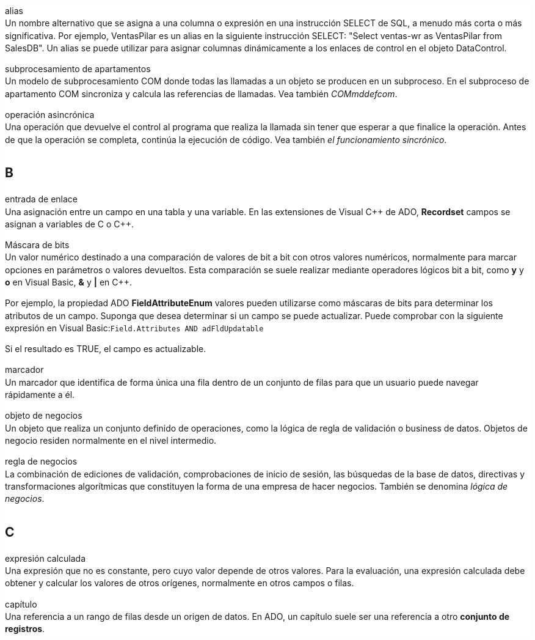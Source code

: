  alias  
 Un nombre alternativo que se asigna a una columna o expresión en una instrucción SELECT de SQL, a menudo más corta o más significativa. Por ejemplo, VentasPilar es un alias en la siguiente instrucción SELECT: "Select ventas-wr as VentasPilar from SalesDB". Un alias se puede utilizar para asignar columnas dinámicamente a los enlaces de control en el objeto DataControl.  
  
 subprocesamiento de apartamentos  
 Un modelo de subprocesamiento COM donde todas las llamadas a un objeto se producen en un subproceso. En el subproceso de apartamento COM sincroniza y calcula las referencias de llamadas. Vea también *COMmddefcom*.  
  
 operación asincrónica  
 Una operación que devuelve el control al programa que realiza la llamada sin tener que esperar a que finalice la operación. Antes de que la operación se completa, continúa la ejecución de código. Vea también *el funcionamiento sincrónico*.  
  
## <a name="b"></a>B  
 entrada de enlace  
 Una asignación entre un campo en una tabla y una variable. En las extensiones de Visual C++ de ADO, **Recordset** campos se asignan a variables de C o C++.  
  
 Máscara de bits  
 Un valor numérico destinado a una comparación de valores de bit a bit con otros valores numéricos, normalmente para marcar opciones en parámetros o valores devueltos. Esta comparación se suele realizar mediante operadores lógicos bit a bit, como **y** y **o** en Visual Basic,  **&**  y **&#124;** en C++.  
  
 Por ejemplo, la propiedad ADO **FieldAttributeEnum** valores pueden utilizarse como máscaras de bits para determinar los atributos de un campo. Suponga que desea determinar si un campo se puede actualizar. Puede comprobar con la siguiente expresión en Visual Basic:`Field.Attributes AND adFldUpdatable`  
  
 Si el resultado es TRUE, el campo es actualizable.  
  
 marcador  
 Un marcador que identifica de forma única una fila dentro de un conjunto de filas para que un usuario puede navegar rápidamente a él.  
  
 objeto de negocios  
 Un objeto que realiza un conjunto definido de operaciones, como la lógica de regla de validación o business de datos. Objetos de negocio residen normalmente en el nivel intermedio.  
  
 regla de negocios  
 La combinación de ediciones de validación, comprobaciones de inicio de sesión, las búsquedas de la base de datos, directivas y transformaciones algorítmicas que constituyen la forma de una empresa de hacer negocios. También se denomina *lógica de negocios*.  
  
## <a name="c"></a>C  
 expresión calculada  
 Una expresión que no es constante, pero cuyo valor depende de otros valores. Para la evaluación, una expresión calculada debe obtener y calcular los valores de otros orígenes, normalmente en otros campos o filas.  
  
 capítulo  
 Una referencia a un rango de filas desde un origen de datos. En ADO, un capítulo suele ser una referencia a otro **conjunto de registros**.  
  